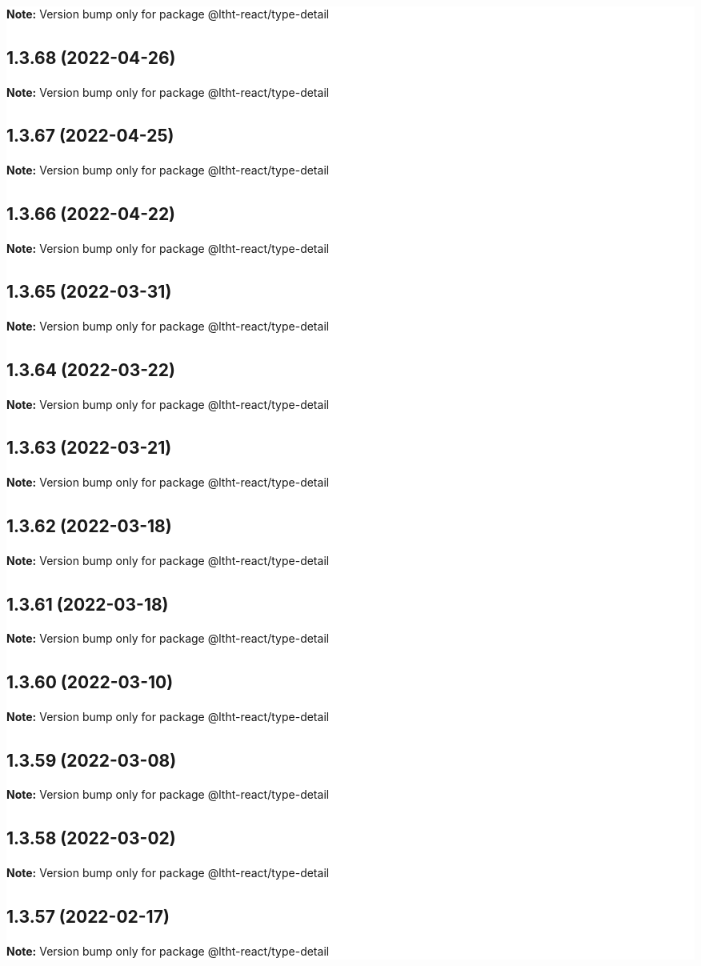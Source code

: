 **Note:** Version bump only for package @ltht-react/type-detail

## 1.3.68 (2022-04-26)

**Note:** Version bump only for package @ltht-react/type-detail

## 1.3.67 (2022-04-25)

**Note:** Version bump only for package @ltht-react/type-detail

## 1.3.66 (2022-04-22)

**Note:** Version bump only for package @ltht-react/type-detail

## 1.3.65 (2022-03-31)

**Note:** Version bump only for package @ltht-react/type-detail

## 1.3.64 (2022-03-22)

**Note:** Version bump only for package @ltht-react/type-detail

## 1.3.63 (2022-03-21)

**Note:** Version bump only for package @ltht-react/type-detail

## 1.3.62 (2022-03-18)

**Note:** Version bump only for package @ltht-react/type-detail

## 1.3.61 (2022-03-18)

**Note:** Version bump only for package @ltht-react/type-detail

## 1.3.60 (2022-03-10)

**Note:** Version bump only for package @ltht-react/type-detail

## 1.3.59 (2022-03-08)

**Note:** Version bump only for package @ltht-react/type-detail

## 1.3.58 (2022-03-02)

**Note:** Version bump only for package @ltht-react/type-detail

## 1.3.57 (2022-02-17)

**Note:** Version bump only for package @ltht-react/type-detail
